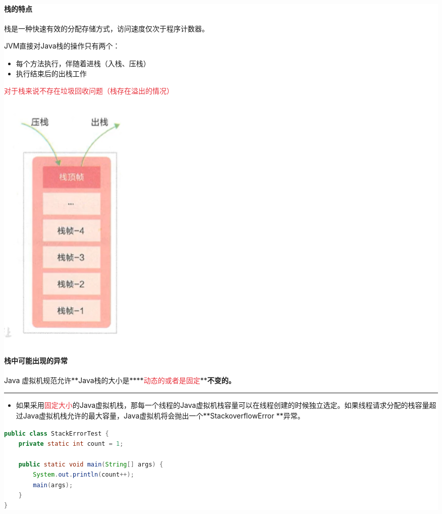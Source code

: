 

#### 栈的特点


栈是一种快速有效的分配存储方式，访问速度仅次于程序计数器。



JVM直接对Java栈的操作只有两个：



+ 每个方法执行，伴随着进栈（入栈、压栈）
+ 执行结束后的出栈工作



<font style="color:#E8323C;">对于栈来说不存在垃圾回收问题（栈存在溢出的情况）</font>



![1656420887106-cb78ebe4-887a-4028-a6e2-5614210bfb3c.png](./img/W6pna0jepawZLTj9/1656420887106-cb78ebe4-887a-4028-a6e2-5614210bfb3c-047349.png)



#### 栈中可能出现的异常


Java 虚拟机规范允许**Java栈的大小是****<font style="color:#E8323C;">动态的或者是固定</font>****不变的。**

****

+ 如果采用<font style="color:#E8323C;">固定大小</font>的Java虚拟机栈，那每一个线程的Java虚拟机栈容量可以在线程创建的时候独立选定。如果线程请求分配的栈容量超过Java虚拟机栈允许的最大容量，Java虚拟机将会抛出一个**StackoverflowError **异常。

```java
public class StackErrorTest {
    private static int count = 1;
    
    public static void main(String[] args) {
        System.out.println(count++);
        main(args);
    }
}
```
